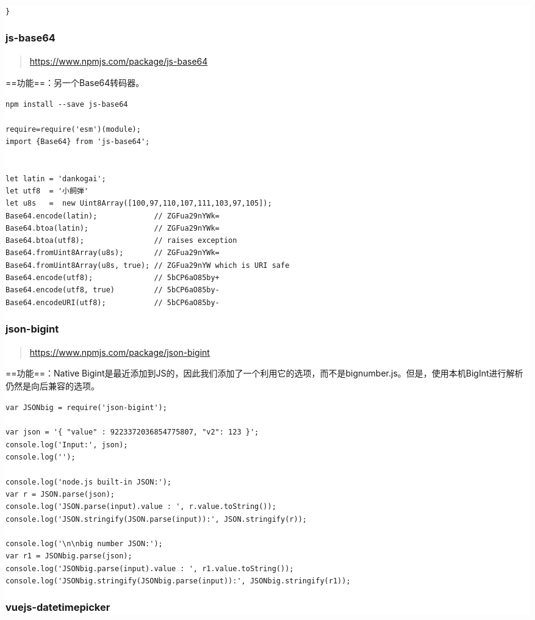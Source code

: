 ```
}
```

### js-base64

> https://www.npmjs.com/package/js-base64

==功能==：另一个Base64转码器。

```
npm install --save js-base64

require=require('esm')(module);
import {Base64} from 'js-base64';


let latin = 'dankogai';
let utf8  = '小飼弾'
let u8s   =  new Uint8Array([100,97,110,107,111,103,97,105]);
Base64.encode(latin);             // ZGFua29nYWk=
Base64.btoa(latin);               // ZGFua29nYWk=
Base64.btoa(utf8);                // raises exception
Base64.fromUint8Array(u8s);       // ZGFua29nYWk=
Base64.fromUint8Array(u8s, true); // ZGFua29nYW which is URI safe
Base64.encode(utf8);              // 5bCP6aO85by+
Base64.encode(utf8, true)         // 5bCP6aO85by-
Base64.encodeURI(utf8);           // 5bCP6aO85by-
```

### json-bigint

> https://www.npmjs.com/package/json-bigint

==功能==：Native Bigint是最近添加到JS的，因此我们添加了一个利用它的选项，而不是bignumber.js。但是，使用本机BigInt进行解析仍然是向后兼容的选项。

```
var JSONbig = require('json-bigint');
 
var json = '{ "value" : 9223372036854775807, "v2": 123 }';
console.log('Input:', json);
console.log('');
 
console.log('node.js built-in JSON:');
var r = JSON.parse(json);
console.log('JSON.parse(input).value : ', r.value.toString());
console.log('JSON.stringify(JSON.parse(input)):', JSON.stringify(r));
 
console.log('\n\nbig number JSON:');
var r1 = JSONbig.parse(json);
console.log('JSONbig.parse(input).value : ', r1.value.toString());
console.log('JSONbig.stringify(JSONbig.parse(input)):', JSONbig.stringify(r1));
```

### vuejs-datetimepicker
